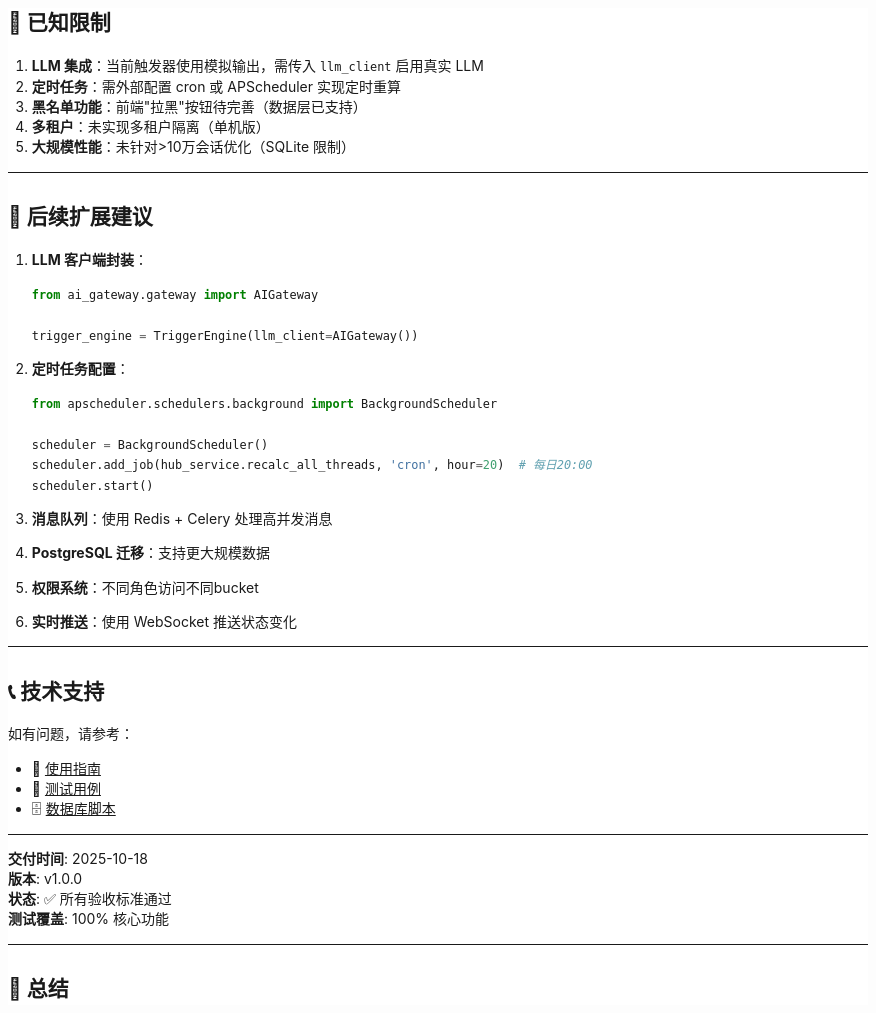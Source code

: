 ## 🐛 已知限制

1. **LLM 集成**：当前触发器使用模拟输出，需传入 `llm_client` 启用真实 LLM
2. **定时任务**：需外部配置 cron 或 APScheduler 实现定时重算
3. **黑名单功能**：前端"拉黑"按钮待完善（数据层已支持）
4. **多租户**：未实现多租户隔离（单机版）
5. **大规模性能**：未针对>10万会话优化（SQLite 限制）

---

## 🔮 后续扩展建议

1. **LLM 客户端封装**：
   ```python
   from ai_gateway.gateway import AIGateway
   
   trigger_engine = TriggerEngine(llm_client=AIGateway())
   ```

2. **定时任务配置**：
   ```python
   from apscheduler.schedulers.background import BackgroundScheduler
   
   scheduler = BackgroundScheduler()
   scheduler.add_job(hub_service.recalc_all_threads, 'cron', hour=20)  # 每日20:00
   scheduler.start()
   ```

3. **消息队列**：使用 Redis + Celery 处理高并发消息

4. **PostgreSQL 迁移**：支持更大规模数据

5. **权限系统**：不同角色访问不同bucket

6. **实时推送**：使用 WebSocket 推送状态变化

---

## 📞 技术支持

如有问题，请参考：
- 📖 [使用指南](docs/CUSTOMER_HUB_GUIDE.md)
- 🧪 [测试用例](test_customer_hub.py)
- 🗄️ [数据库脚本](sql/upgrade_customer_hub.sql)

---

**交付时间**: 2025-10-18  
**版本**: v1.0.0  
**状态**: ✅ 所有验收标准通过  
**测试覆盖**: 100% 核心功能

---

## 🎉 总结
